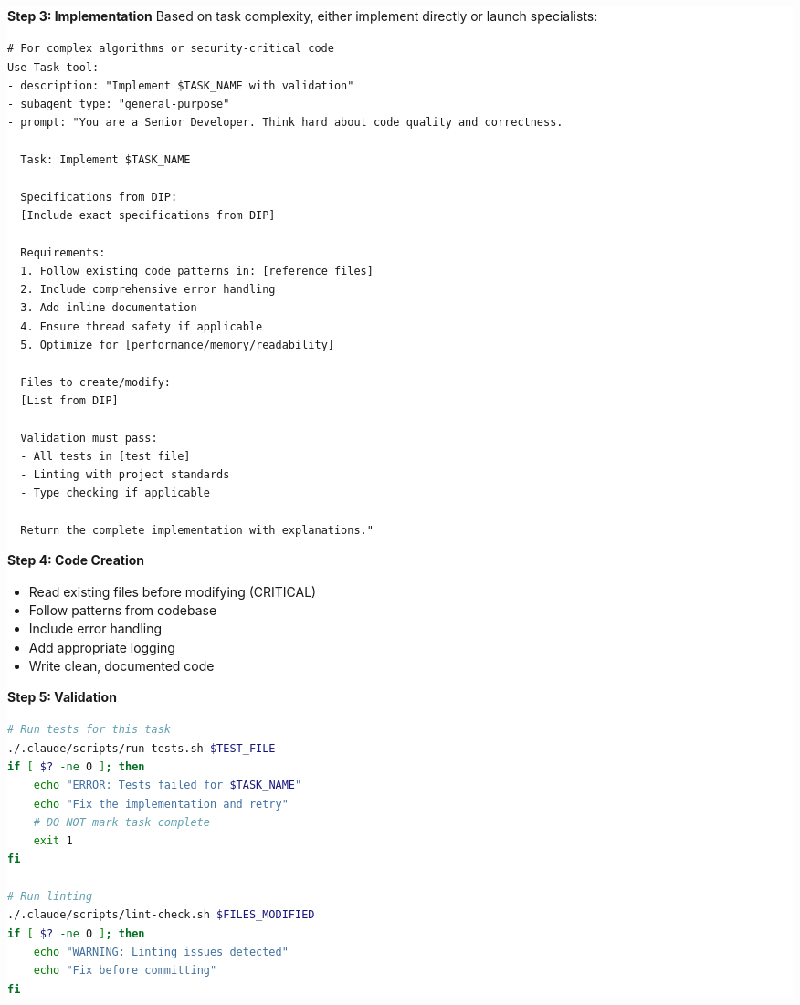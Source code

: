 **Step 3: Implementation**
Based on task complexity, either implement directly or launch specialists:

```
# For complex algorithms or security-critical code
Use Task tool:
- description: "Implement $TASK_NAME with validation"
- subagent_type: "general-purpose"
- prompt: "You are a Senior Developer. Think hard about code quality and correctness.

  Task: Implement $TASK_NAME

  Specifications from DIP:
  [Include exact specifications from DIP]

  Requirements:
  1. Follow existing code patterns in: [reference files]
  2. Include comprehensive error handling
  3. Add inline documentation
  4. Ensure thread safety if applicable
  5. Optimize for [performance/memory/readability]

  Files to create/modify:
  [List from DIP]

  Validation must pass:
  - All tests in [test file]
  - Linting with project standards
  - Type checking if applicable

  Return the complete implementation with explanations."
```

**Step 4: Code Creation**
- Read existing files before modifying (CRITICAL)
- Follow patterns from codebase
- Include error handling
- Add appropriate logging
- Write clean, documented code

**Step 5: Validation**
```bash
# Run tests for this task
./.claude/scripts/run-tests.sh $TEST_FILE
if [ $? -ne 0 ]; then
    echo "ERROR: Tests failed for $TASK_NAME"
    echo "Fix the implementation and retry"
    # DO NOT mark task complete
    exit 1
fi

# Run linting
./.claude/scripts/lint-check.sh $FILES_MODIFIED
if [ $? -ne 0 ]; then
    echo "WARNING: Linting issues detected"
    echo "Fix before committing"
fi
```
